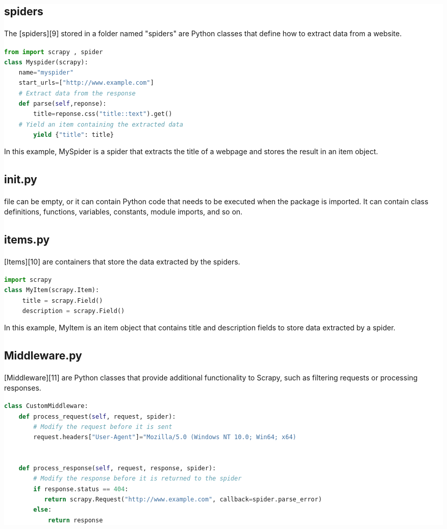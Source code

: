## spiders  

 The [spiders][9] stored in a folder named "spiders" are Python classes that define how to extract data from a website.
 
```python
from import scrapy , spider
class Myspider(scrapy):
    name="myspider"
    start_urls=["http://www.example.com"]
    # Extract data from the response
    def parse(self,reponse):
        title=reponse.css("title::text").get()
    # Yield an item containing the extracted data
        yield {"title": title}
```
In this example, MySpider is a spider that extracts the title of a webpage and stores the result in an item object.
 
## __init__.py

file can be empty, or it can contain Python code that needs to be executed when the package is imported. It can contain class definitions, functions, variables, constants, module imports, and so on.

## items.py

[Items][10] are containers that store the data extracted by the spiders.
```python
import scrapy
class MyItem(scrapy.Item):
     title = scrapy.Field()
     description = scrapy.Field()
```

In this example, MyItem is an item object that contains title and description fields to store data extracted by a spider.

## Middleware.py

[Middleware][11] are Python classes that provide additional functionality to Scrapy, such as filtering requests or processing responses.

```python
class CustomMiddleware:
    def process_request(self, request, spider):
        # Modify the request before it is sent
        request.headers["User-Agent"]="Mozilla/5.0 (Windows NT 10.0; Win64; x64) 
        
      
    def process_response(self, request, response, spider):
        # Modify the response before it is returned to the spider
        if response.status == 404:
           return scrapy.Request("http://www.example.com", callback=spider.parse_error)
        else:
            return response
```
